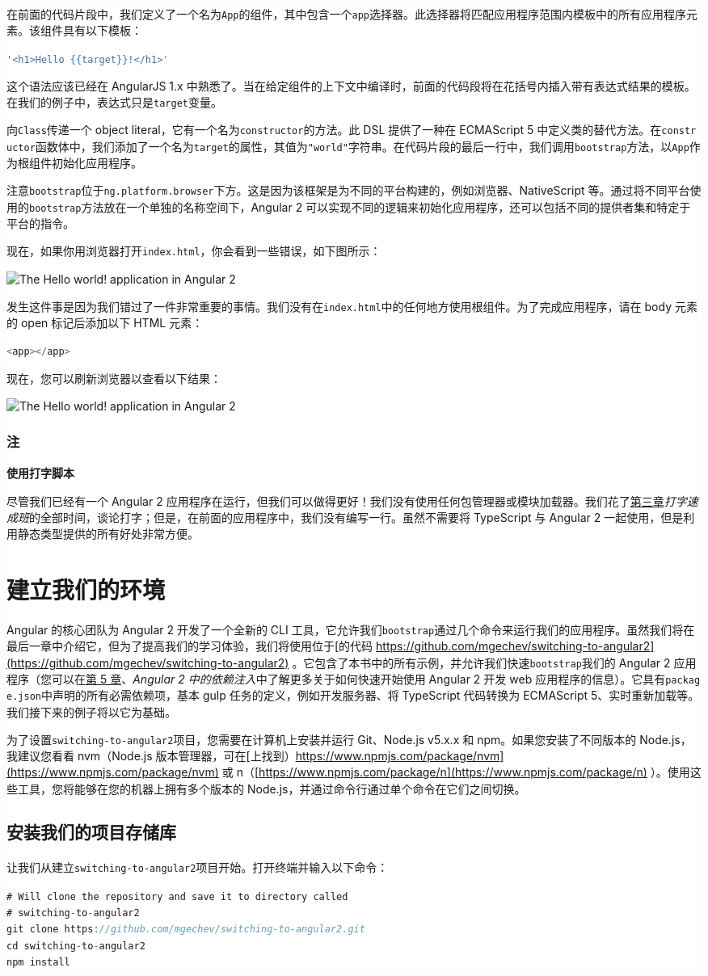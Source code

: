 在前面的代码片段中，我们定义了一个名为`App`的组件，其中包含一个`app`选择器。此选择器将匹配应用程序范围内模板中的所有应用程序元素。该组件具有以下模板：

```ts
'<h1>Hello {{target}}!</h1>'
```

这个语法应该已经在 AngularJS 1.x 中熟悉了。当在给定组件的上下文中编译时，前面的代码段将在花括号内插入带有表达式结果的模板。在我们的例子中，表达式只是`target`变量。

向`Class`传递一个 object literal，它有一个名为`constructor`的方法。此 DSL 提供了一种在 ECMAScript 5 中定义类的替代方法。在`constructor`函数体中，我们添加了一个名为`target`的属性，其值为`"world"`字符串。在代码片段的最后一行中，我们调用`bootstrap`方法，以`App`作为根组件初始化应用程序。

注意`bootstrap`位于`ng.platform.browser`下方。这是因为该框架是为不同的平台构建的，例如浏览器、NativeScript 等。通过将不同平台使用的`bootstrap`方法放在一个单独的名称空间下，Angular 2 可以实现不同的逻辑来初始化应用程序，还可以包括不同的提供者集和特定于平台的指令。

现在，如果你用浏览器打开`index.html`，你会看到一些错误，如下图所示：

![The Hello world! application in Angular 2](../images/00010.jpeg)

发生这件事是因为我们错过了一件非常重要的事情。我们没有在`index.html`中的任何地方使用根组件。为了完成应用程序，请在 body 元素的 open 标记后添加以下 HTML 元素：

```ts
<app></app>
```

现在，您可以刷新浏览器以查看以下结果：

![The Hello world! application in Angular 2](../images/00011.jpeg)

### 注

**使用打字脚本**

尽管我们已经有一个 Angular 2 应用程序在运行，但我们可以做得更好！我们没有使用任何包管理器或模块加载器。我们花了[第三章](3.html#PNV61-a118c4c18dd64e8ab73e171b466b6582 "Chapter 3. TypeScript Crash Course")*打字速成班*的全部时间，谈论打字；但是，在前面的应用程序中，我们没有编写一行。虽然不需要将 TypeScript 与 Angular 2 一起使用，但是利用静态类型提供的所有好处非常方便。

# 建立我们的环境

Angular 的核心团队为 Angular 2 开发了一个全新的 CLI 工具，它允许我们`bootstrap`通过几个命令来运行我们的应用程序。虽然我们将在最后一章中介绍它，但为了提高我们的学习体验，我们将使用位于[的代码 https://github.com/mgechev/switching-to-angular2](https://github.com/mgechev/switching-to-angular2) 。它包含了本书中的所有示例，并允许我们快速`bootstrap`我们的 Angular 2 应用程序（您可以在[第 5 章](5.html#1LCVG1-a118c4c18dd64e8ab73e171b466b6582 "Chapter 5. Dependency Injection in Angular 2")、*Angular 2 中的依赖注入*中了解更多关于如何快速开始使用 Angular 2 开发 web 应用程序的信息）。它具有`package.json`中声明的所有必需依赖项，基本 gulp 任务的定义，例如开发服务器、将 TypeScript 代码转换为 ECMAScript 5、实时重新加载等。我们接下来的例子将以它为基础。

为了设置`switching-to-angular2`项目，您需要在计算机上安装并运行 Git、Node.js v5.x.x 和 npm。如果您安装了不同版本的 Node.js，我建议您看看 nvm（Node.js 版本管理器，可在[上找到）https://www.npmjs.com/package/nvm](https://www.npmjs.com/package/nvm) 或 n（[https://www.npmjs.com/package/n](https://www.npmjs.com/package/n) ）。使用这些工具，您将能够在您的机器上拥有多个版本的 Node.js，并通过命令行通过单个命令在它们之间切换。

## 安装我们的项目存储库

让我们从建立`switching-to-angular2`项目开始。打开终端并输入以下命令：

```ts
# Will clone the repository and save it to directory called
# switching-to-angular2
git clone https://github.com/mgechev/switching-to-angular2.git
cd switching-to-angular2
npm install

```
